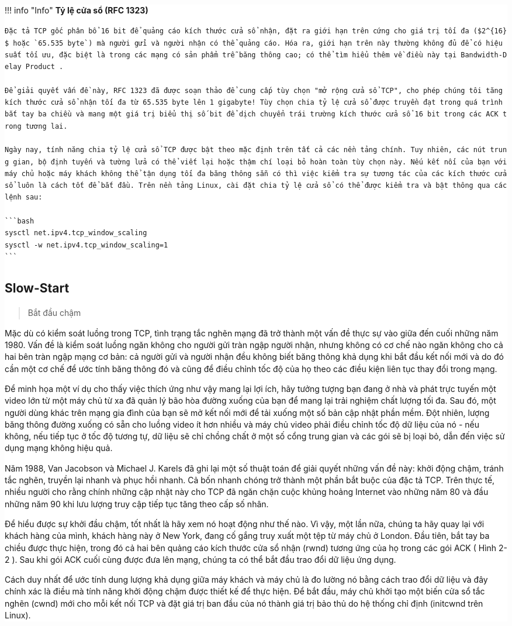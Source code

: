 !!! info "Info"
    __Tỷ lệ cửa sổ (RFC 1323)__

    Đặc tả TCP gốc phân bổ 16 bit để quảng cáo kích thước cửa sổ nhận, đặt ra giới hạn trên cứng cho giá trị tối đa ($2^{16}$ hoặc `65.535 byte`) mà người gửi và người nhận có thể quảng cáo. Hóa ra, giới hạn trên này thường không đủ để có hiệu suất tối ưu, đặc biệt là trong các mạng có sản phẩm trễ băng thông cao; có thể tìm hiểu thêm về điều này tại Bandwidth-Delay Product .

    Để giải quyết vấn đề này, RFC 1323 đã được soạn thảo để cung cấp tùy chọn "mở rộng cửa sổ TCP", cho phép chúng tôi tăng kích thước cửa sổ nhận tối đa từ 65.535 byte lên 1 gigabyte! Tùy chọn chia tỷ lệ cửa sổ được truyền đạt trong quá trình bắt tay ba chiều và mang một giá trị biểu thị số bit để dịch chuyển trái trường kích thước cửa sổ 16 bit trong các ACK trong tương lai.

    Ngày nay, tính năng chia tỷ lệ cửa sổ TCP được bật theo mặc định trên tất cả các nền tảng chính. Tuy nhiên, các nút trung gian, bộ định tuyến và tường lửa có thể viết lại hoặc thậm chí loại bỏ hoàn toàn tùy chọn này. Nếu kết nối của bạn với máy chủ hoặc máy khách không thể tận dụng tối đa băng thông sẵn có thì việc kiểm tra sự tương tác của các kích thước cửa sổ luôn là cách tốt để bắt đầu. Trên nền tảng Linux, cài đặt chia tỷ lệ cửa sổ có thể được kiểm tra và bật thông qua các lệnh sau:

    ```bash
    sysctl net.ipv4.tcp_window_scaling
    sysctl -w net.ipv4.tcp_window_scaling=1
    ```

## Slow-Start

> Bắt đầu chậm

Mặc dù có kiểm soát luồng trong TCP, tình trạng tắc nghẽn mạng đã trở thành một vấn đề thực sự vào giữa đến cuối những năm 1980. Vấn đề là kiểm soát luồng ngăn không cho người gửi tràn ngập người nhận, nhưng không có cơ chế nào ngăn không cho cả hai bên tràn ngập mạng cơ bản: cả người gửi và người nhận đều không biết băng thông khả dụng khi bắt đầu kết nối mới và do đó cần một cơ chế để ước tính băng thông đó và cũng để điều chỉnh tốc độ của họ theo các điều kiện liên tục thay đổi trong mạng.

Để minh họa một ví dụ cho thấy việc thích ứng như vậy mang lại lợi ích, hãy tưởng tượng bạn đang ở nhà và phát trực tuyến một video lớn từ một máy chủ từ xa đã quản lý bão hòa đường xuống của bạn để mang lại trải nghiệm chất lượng tối đa. Sau đó, một người dùng khác trên mạng gia đình của bạn sẽ mở kết nối mới để tải xuống một số bản cập nhật phần mềm. Đột nhiên, lượng băng thông đường xuống có sẵn cho luồng video ít hơn nhiều và máy chủ video phải điều chỉnh tốc độ dữ liệu của nó - nếu không, nếu tiếp tục ở tốc độ tương tự, dữ liệu sẽ chỉ chồng chất ở một số cổng trung gian và các gói sẽ bị loại bỏ, dẫn đến việc sử dụng mạng không hiệu quả.

Năm 1988, Van Jacobson và Michael J. Karels đã ghi lại một số thuật toán để giải quyết những vấn đề này: khởi động chậm, tránh tắc nghẽn, truyền lại nhanh và phục hồi nhanh. Cả bốn nhanh chóng trở thành một phần bắt buộc của đặc tả TCP. Trên thực tế, nhiều người cho rằng chính những cập nhật này cho TCP đã ngăn chặn cuộc khủng hoảng Internet vào những năm 80 và đầu những năm 90 khi lưu lượng truy cập tiếp tục tăng theo cấp số nhân.

Để hiểu được sự khởi đầu chậm, tốt nhất là hãy xem nó hoạt động như thế nào. Vì vậy, một lần nữa, chúng ta hãy quay lại với khách hàng của mình, khách hàng này ở New York, đang cố gắng truy xuất một tệp từ máy chủ ở London. Đầu tiên, bắt tay ba chiều được thực hiện, trong đó cả hai bên quảng cáo kích thước cửa sổ nhận (rwnd) tương ứng của họ trong các gói ACK ( Hình 2-2 ). Sau khi gói ACK cuối cùng được đưa lên mạng, chúng ta có thể bắt đầu trao đổi dữ liệu ứng dụng.

Cách duy nhất để ước tính dung lượng khả dụng giữa máy khách và máy chủ là đo lường nó bằng cách trao đổi dữ liệu và đây chính xác là điều mà tính năng khởi động chậm được thiết kế để thực hiện. Để bắt đầu, máy chủ khởi tạo một biến cửa sổ tắc nghẽn (cwnd) mới cho mỗi kết nối TCP và đặt giá trị ban đầu của nó thành giá trị bảo thủ do hệ thống chỉ định (initcwnd trên Linux).
